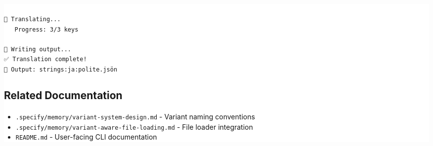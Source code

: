 ```bash

🔄 Translating...
   Progress: 3/3 keys

💾 Writing output...
✅ Translation complete!
📝 Output: strings:ja:polite.jsön
```

## Related Documentation

- `.specify/memory/variant-system-design.md` - Variant naming conventions
- `.specify/memory/variant-aware-file-loading.md` - File loader integration
- `README.md` - User-facing CLI documentation

